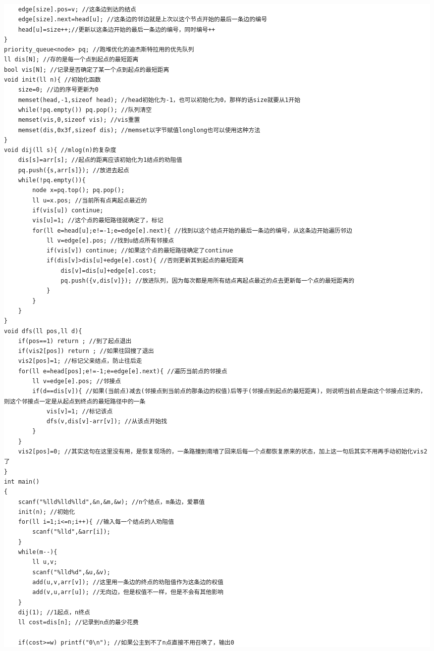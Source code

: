 ```
	edge[size].pos=v; //这条边到达的结点
	edge[size].next=head[u]; //这条边的邻边就是上次以这个节点开始的最后一条边的编号
	head[u]=size++;//更新以这条边开始的最后一条边的编号，同时编号++
}
priority_queue<node> pq; //跑堆优化的迪杰斯特拉用的优先队列
ll dis[N]; //存的是每一个点到起点的最短距离
bool vis[N]; //记录是否确定了某一个点到起点的最短距离
void init(ll n){ //初始化函数
	size=0; //边的序号更新为0
	memset(head,-1,sizeof head); //head初始化为-1，也可以初始化为0，那样的话size就要从1开始
	while(!pq.empty()) pq.pop(); //队列清空
	memset(vis,0,sizeof vis); //vis重置
	memset(dis,0x3f,sizeof dis); //memset以字节赋值longlong也可以使用这种方法
}
void dij(ll s){ //mlog(n)的复杂度
	dis[s]=arr[s]; //起点的距离应该初始化为1结点的劝阻值
	pq.push({s,arr[s]}); //放进去起点
	while(!pq.empty()){
		node x=pq.top(); pq.pop();
		ll u=x.pos; //当前所有点离起点最近的
		if(vis[u]) continue;
		vis[u]=1; //这个点的最短路径就确定了，标记
		for(ll e=head[u];e!=-1;e=edge[e].next){ //找到以这个结点开始的最后一条边的编号，从这条边开始遍历邻边
			ll v=edge[e].pos; //找到u结点所有邻接点
			if(vis[v]) continue; //如果这个点的最短路径确定了continue
			if(dis[v]>dis[u]+edge[e].cost){ //否则更新其到起点的最短距离
				dis[v]=dis[u]+edge[e].cost;
				pq.push({v,dis[v]}); //放进队列，因为每次都是用所有结点离起点最近的点去更新每一个点的最短距离的
			}
		}
	}
}
void dfs(ll pos,ll d){
	if(pos==1) return ; //到了起点退出
	if(vis2[pos]) return ; //如果往回搜了退出
	vis2[pos]=1; //标记父亲结点，防止往后走
	for(ll e=head[pos];e!=-1;e=edge[e].next){ //遍历当前点的邻接点
		ll v=edge[e].pos; //邻接点
		if(d==dis[v]){ //如果(当前点)减去(邻接点到当前点的那条边的权值)后等于(邻接点到起点的最短距离)，则说明当前点是由这个邻接点过来的，则这个邻接点一定是从起点到终点的最短路径中的一条
			vis[v]=1; //标记该点
			dfs(v,dis[v]-arr[v]); //从该点开始找
		}
	}
	vis2[pos]=0; //其实这句在这里没有用，是恢复现场的，一条路撞到南墙了回来后每一个点都恢复原来的状态，加上这一句后其实不用再手动初始化vis2了
}
int main()
{
	scanf("%lld%lld%lld",&n,&m,&w); //n个结点，m条边，爱慕值
	init(n); //初始化
	for(ll i=1;i<=n;i++){ //输入每一个结点的人劝阻值
		scanf("%lld",&arr[i]);
	}
	while(m--){
		ll u,v;
		scanf("%lld%d",&u,&v);
		add(u,v,arr[v]); //这里用一条边的终点的劝阻值作为这条边的权值
		add(v,u,arr[u]); //无向边，但是权值不一样，但是不会有其他影响
	}
	dij(1); //1起点，n终点
	ll cost=dis[n]; //记录到n点的最少花费
	
	if(cost>=w) printf("0\n"); //如果公主到不了n点直接不用召唤了，输出0
```